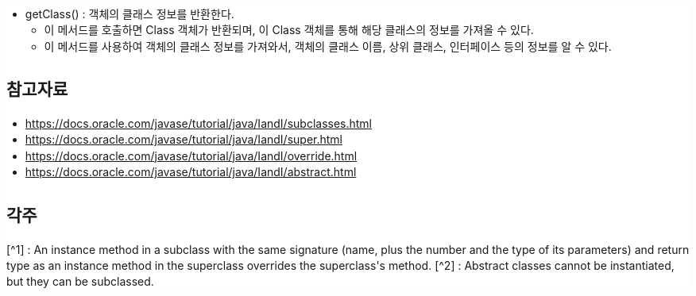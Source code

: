 - getClass() : 객체의 클래스 정보를 반환한다.
  - 이 메서드를 호출하면 Class 객체가 반환되며, 이 Class 객체를 통해 해당 클래스의 정보를 가져올 수 있다.
  - 이 메서드를 사용하여 객체의 클래스 정보를 가져와서, 객체의 클래스 이름, 상위 클래스, 인터페이스 등의 정보를 알 수 있다.

## 참고자료
- https://docs.oracle.com/javase/tutorial/java/IandI/subclasses.html
- https://docs.oracle.com/javase/tutorial/java/IandI/super.html
- https://docs.oracle.com/javase/tutorial/java/IandI/override.html
- https://docs.oracle.com/javase/tutorial/java/IandI/abstract.html

## 각주
[^1] : An instance method in a subclass with the same signature (name, plus the number and the type of its parameters) and return type as an instance method in the superclass overrides the superclass's method.
[^2] : Abstract classes cannot be instantiated, but they can be subclassed.




